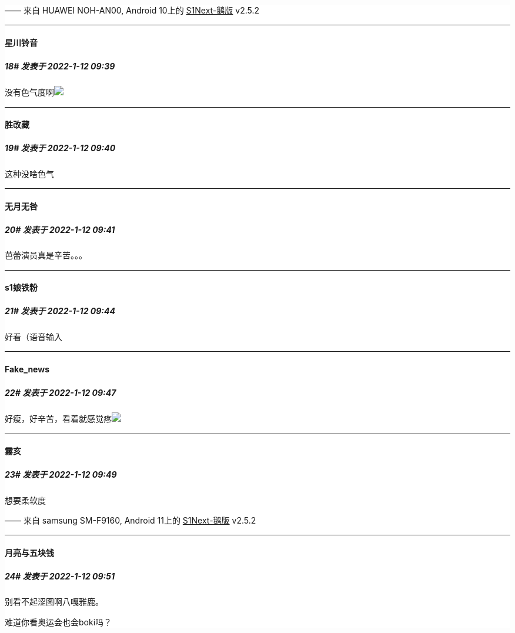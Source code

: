 —— 来自 HUAWEI NOH-AN00, Android 10上的 [S1Next-鹅版](https://github.com/ykrank/S1-Next/releases) v2.5.2

*****

####  星川铃音  
##### 18#       发表于 2022-1-12 09:39

没有色气度啊<img src="https://static.saraba1st.com/image/smiley/face2017/117.png" referrerpolicy="no-referrer">

*****

####  胜改藏  
##### 19#       发表于 2022-1-12 09:40

这种没啥色气

*****

####  无月无咎  
##### 20#       发表于 2022-1-12 09:41

芭蕾演员真是辛苦。。。

*****

####  s1娘铁粉  
##### 21#       发表于 2022-1-12 09:44

好看（语音输入

*****

####  Fake_news  
##### 22#       发表于 2022-1-12 09:47

好瘦，好辛苦，看着就感觉疼<img src="https://static.saraba1st.com/image/smiley/face2017/001.png" referrerpolicy="no-referrer">

*****

####  霧亥  
##### 23#       发表于 2022-1-12 09:49

想要柔软度

—— 来自 samsung SM-F9160, Android 11上的 [S1Next-鹅版](https://github.com/ykrank/S1-Next/releases) v2.5.2

*****

####  月亮与五块钱  
##### 24#       发表于 2022-1-12 09:51

别看不起涩图啊八嘎雅鹿。

难道你看奥运会也会boki吗？
